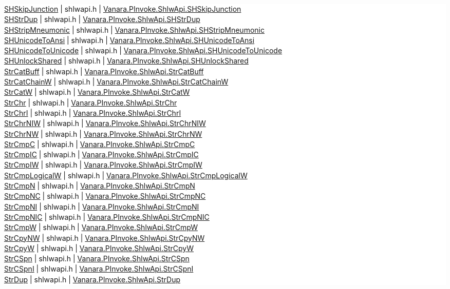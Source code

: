 [SHSkipJunction](https://www.google.com/search?num=5&q=SHSkipJunction+site%3Alearn.microsoft.com) | shlwapi.h | [Vanara.PInvoke.ShlwApi.SHSkipJunction](https://github.com/dahall/Vanara/search?l=C%23&q=SHSkipJunction)  
[SHStrDup](https://www.google.com/search?num=5&q=SHStrDupA+site%3Alearn.microsoft.com) | shlwapi.h | [Vanara.PInvoke.ShlwApi.SHStrDup](https://github.com/dahall/Vanara/search?l=C%23&q=SHStrDup)  
[SHStripMneumonic](https://www.google.com/search?num=5&q=SHStripMneumonicA+site%3Alearn.microsoft.com) | shlwapi.h | [Vanara.PInvoke.ShlwApi.SHStripMneumonic](https://github.com/dahall/Vanara/search?l=C%23&q=SHStripMneumonic)  
[SHUnicodeToAnsi](https://www.google.com/search?num=5&q=SHUnicodeToAnsi+site%3Alearn.microsoft.com) | shlwapi.h | [Vanara.PInvoke.ShlwApi.SHUnicodeToAnsi](https://github.com/dahall/Vanara/search?l=C%23&q=SHUnicodeToAnsi)  
[SHUnicodeToUnicode](https://www.google.com/search?num=5&q=SHUnicodeToUnicode+site%3Alearn.microsoft.com) | shlwapi.h | [Vanara.PInvoke.ShlwApi.SHUnicodeToUnicode](https://github.com/dahall/Vanara/search?l=C%23&q=SHUnicodeToUnicode)  
[SHUnlockShared](https://www.google.com/search?num=5&q=SHUnlockShared+site%3Alearn.microsoft.com) | shlwapi.h | [Vanara.PInvoke.ShlwApi.SHUnlockShared](https://github.com/dahall/Vanara/search?l=C%23&q=SHUnlockShared)  
[StrCatBuff](https://www.google.com/search?num=5&q=StrCatBuffA+site%3Alearn.microsoft.com) | shlwapi.h | [Vanara.PInvoke.ShlwApi.StrCatBuff](https://github.com/dahall/Vanara/search?l=C%23&q=StrCatBuff)  
[StrCatChainW](https://www.google.com/search?num=5&q=StrCatChainW+site%3Alearn.microsoft.com) | shlwapi.h | [Vanara.PInvoke.ShlwApi.StrCatChainW](https://github.com/dahall/Vanara/search?l=C%23&q=StrCatChainW)  
[StrCatW](https://www.google.com/search?num=5&q=StrCatW+site%3Alearn.microsoft.com) | shlwapi.h | [Vanara.PInvoke.ShlwApi.StrCatW](https://github.com/dahall/Vanara/search?l=C%23&q=StrCatW)  
[StrChr](https://www.google.com/search?num=5&q=StrChrA+site%3Alearn.microsoft.com) | shlwapi.h | [Vanara.PInvoke.ShlwApi.StrChr](https://github.com/dahall/Vanara/search?l=C%23&q=StrChr)  
[StrChrI](https://www.google.com/search?num=5&q=StrChrIA+site%3Alearn.microsoft.com) | shlwapi.h | [Vanara.PInvoke.ShlwApi.StrChrI](https://github.com/dahall/Vanara/search?l=C%23&q=StrChrI)  
[StrChrNIW](https://www.google.com/search?num=5&q=StrChrNIW+site%3Alearn.microsoft.com) | shlwapi.h | [Vanara.PInvoke.ShlwApi.StrChrNIW](https://github.com/dahall/Vanara/search?l=C%23&q=StrChrNIW)  
[StrChrNW](https://www.google.com/search?num=5&q=StrChrNW+site%3Alearn.microsoft.com) | shlwapi.h | [Vanara.PInvoke.ShlwApi.StrChrNW](https://github.com/dahall/Vanara/search?l=C%23&q=StrChrNW)  
[StrCmpC](https://www.google.com/search?num=5&q=StrCmpCA+site%3Alearn.microsoft.com) | shlwapi.h | [Vanara.PInvoke.ShlwApi.StrCmpC](https://github.com/dahall/Vanara/search?l=C%23&q=StrCmpC)  
[StrCmpIC](https://www.google.com/search?num=5&q=StrCmpICA+site%3Alearn.microsoft.com) | shlwapi.h | [Vanara.PInvoke.ShlwApi.StrCmpIC](https://github.com/dahall/Vanara/search?l=C%23&q=StrCmpIC)  
[StrCmpIW](https://www.google.com/search?num=5&q=StrCmpIW+site%3Alearn.microsoft.com) | shlwapi.h | [Vanara.PInvoke.ShlwApi.StrCmpIW](https://github.com/dahall/Vanara/search?l=C%23&q=StrCmpIW)  
[StrCmpLogicalW](https://www.google.com/search?num=5&q=StrCmpLogicalW+site%3Alearn.microsoft.com) | shlwapi.h | [Vanara.PInvoke.ShlwApi.StrCmpLogicalW](https://github.com/dahall/Vanara/search?l=C%23&q=StrCmpLogicalW)  
[StrCmpN](https://www.google.com/search?num=5&q=StrCmpNA+site%3Alearn.microsoft.com) | shlwapi.h | [Vanara.PInvoke.ShlwApi.StrCmpN](https://github.com/dahall/Vanara/search?l=C%23&q=StrCmpN)  
[StrCmpNC](https://www.google.com/search?num=5&q=StrCmpNCA+site%3Alearn.microsoft.com) | shlwapi.h | [Vanara.PInvoke.ShlwApi.StrCmpNC](https://github.com/dahall/Vanara/search?l=C%23&q=StrCmpNC)  
[StrCmpNI](https://www.google.com/search?num=5&q=StrCmpNIA+site%3Alearn.microsoft.com) | shlwapi.h | [Vanara.PInvoke.ShlwApi.StrCmpNI](https://github.com/dahall/Vanara/search?l=C%23&q=StrCmpNI)  
[StrCmpNIC](https://www.google.com/search?num=5&q=StrCmpNICA+site%3Alearn.microsoft.com) | shlwapi.h | [Vanara.PInvoke.ShlwApi.StrCmpNIC](https://github.com/dahall/Vanara/search?l=C%23&q=StrCmpNIC)  
[StrCmpW](https://www.google.com/search?num=5&q=StrCmpW+site%3Alearn.microsoft.com) | shlwapi.h | [Vanara.PInvoke.ShlwApi.StrCmpW](https://github.com/dahall/Vanara/search?l=C%23&q=StrCmpW)  
[StrCpyNW](https://www.google.com/search?num=5&q=StrCpyNW+site%3Alearn.microsoft.com) | shlwapi.h | [Vanara.PInvoke.ShlwApi.StrCpyNW](https://github.com/dahall/Vanara/search?l=C%23&q=StrCpyNW)  
[StrCpyW](https://www.google.com/search?num=5&q=StrCpyW+site%3Alearn.microsoft.com) | shlwapi.h | [Vanara.PInvoke.ShlwApi.StrCpyW](https://github.com/dahall/Vanara/search?l=C%23&q=StrCpyW)  
[StrCSpn](https://www.google.com/search?num=5&q=StrCSpnA+site%3Alearn.microsoft.com) | shlwapi.h | [Vanara.PInvoke.ShlwApi.StrCSpn](https://github.com/dahall/Vanara/search?l=C%23&q=StrCSpn)  
[StrCSpnI](https://www.google.com/search?num=5&q=StrCSpnIA+site%3Alearn.microsoft.com) | shlwapi.h | [Vanara.PInvoke.ShlwApi.StrCSpnI](https://github.com/dahall/Vanara/search?l=C%23&q=StrCSpnI)  
[StrDup](https://www.google.com/search?num=5&q=StrDupA+site%3Alearn.microsoft.com) | shlwapi.h | [Vanara.PInvoke.ShlwApi.StrDup](https://github.com/dahall/Vanara/search?l=C%23&q=StrDup)  